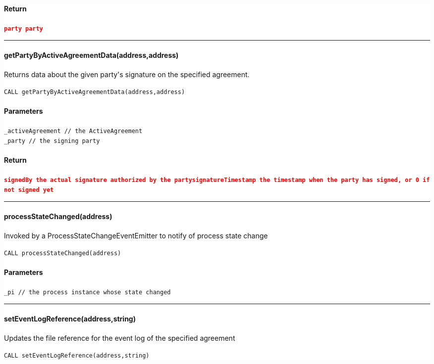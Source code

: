 #### Return

```json
party party
```


---

#### getPartyByActiveAgreementData(address,address)


Returns data about the given party's signature on the specified agreement.

```endpoint
CALL getPartyByActiveAgreementData(address,address)
```

#### Parameters

```solidity
_activeAgreement // the ActiveAgreement
_party // the signing party

```

#### Return

```json
signedBy the actual signature authorized by the partysignatureTimestamp the timestamp when the party has signed, or 0 if not signed yet
```


---

#### processStateChanged(address)


Invoked by a ProcessStateChangeEventEmitter to notify of process state change

```endpoint
CALL processStateChanged(address)
```

#### Parameters

```solidity
_pi // the process instance whose state changed

```


---

#### setEventLogReference(address,string)


Updates the file reference for the event log of the specified agreement

```endpoint
CALL setEventLogReference(address,string)
```
